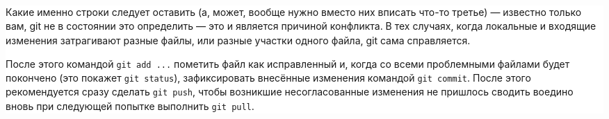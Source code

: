Какие именно строки следует оставить (а, может, вообще нужно вместо них вписать что-то третье) — известно только вам, git не в состоянии это определить — это и является причиной конфликта. В тех случаях, когда локальные и входящие изменения затрагивают разные файлы, или разные участки одного файла, git сама справляется.

После этого командой `git add ...` пометить файл как исправленный и, когда со всеми проблемными файлами будет покончено (это покажет `git status`), зафиксировать внесённые изменения командой `git commit`. После этого рекомендуется сразу сделать `git push`, чтобы возникшие несогласованные изменения не пришлось сводить воедино вновь при следующей попытке выполнить `git pull`.

